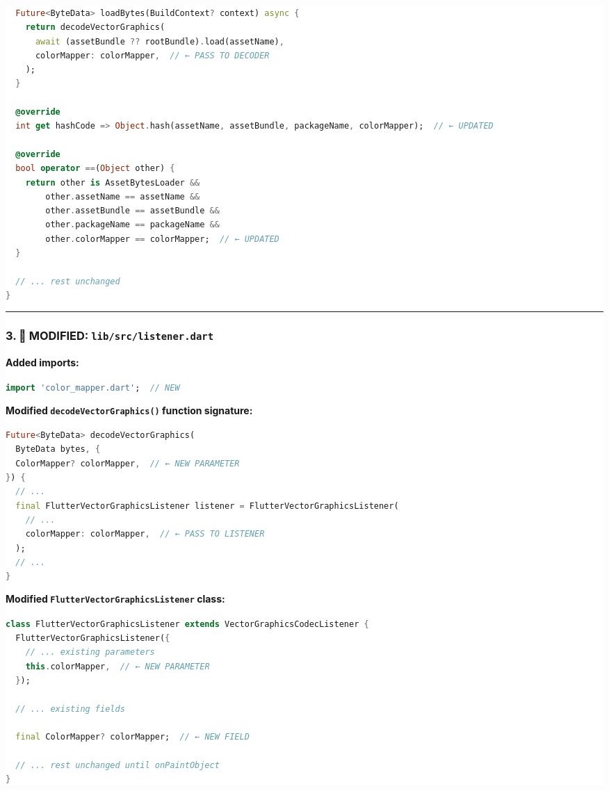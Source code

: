 ```dart
  Future<ByteData> loadBytes(BuildContext? context) async {
    return decodeVectorGraphics(
      await (assetBundle ?? rootBundle).load(assetName),
      colorMapper: colorMapper,  // ← PASS TO DECODER
    );
  }

  @override
  int get hashCode => Object.hash(assetName, assetBundle, packageName, colorMapper);  // ← UPDATED

  @override
  bool operator ==(Object other) {
    return other is AssetBytesLoader &&
        other.assetName == assetName &&
        other.assetBundle == assetBundle &&
        other.packageName == packageName &&
        other.colorMapper == colorMapper;  // ← UPDATED
  }

  // ... rest unchanged
}
```

---

### 3. 🔧 MODIFIED: `lib/src/listener.dart`

**Added imports:**
```dart
import 'color_mapper.dart';  // NEW
```

**Modified `decodeVectorGraphics()` function signature:**

```dart
Future<ByteData> decodeVectorGraphics(
  ByteData bytes, {
  ColorMapper? colorMapper,  // ← NEW PARAMETER
}) {
  // ...
  final FlutterVectorGraphicsListener listener = FlutterVectorGraphicsListener(
    // ...
    colorMapper: colorMapper,  // ← PASS TO LISTENER
  );
  // ...
}
```

**Modified `FlutterVectorGraphicsListener` class:**

```dart
class FlutterVectorGraphicsListener extends VectorGraphicsCodecListener {
  FlutterVectorGraphicsListener({
    // ... existing parameters
    this.colorMapper,  // ← NEW PARAMETER
  });

  // ... existing fields

  final ColorMapper? colorMapper;  // ← NEW FIELD

  // ... rest unchanged until onPaintObject
}
```
